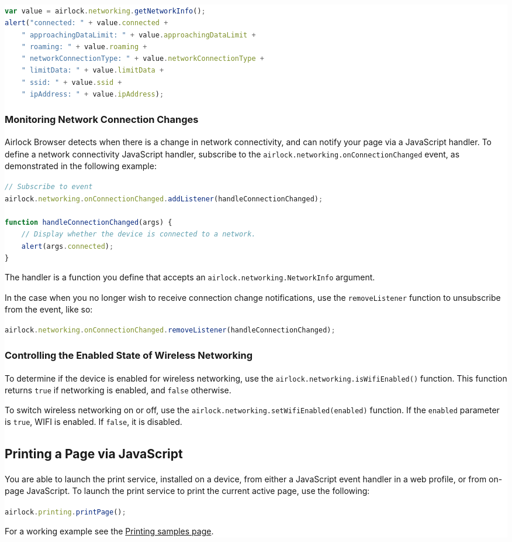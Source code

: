 ```js
var value = airlock.networking.getNetworkInfo();
alert("connected: " + value.connected +
	" approachingDataLimit: " + value.approachingDataLimit +
	" roaming: " + value.roaming +
	" networkConnectionType: " + value.networkConnectionType +
	" limitData: " + value.limitData +
	" ssid: " + value.ssid +
	" ipAddress: " + value.ipAddress);
```

### Monitoring Network Connection Changes

Airlock Browser detects when there is a change in network connectivity, and can notify your page via a JavaScript handler. To define a network connectivity JavaScript handler, subscribe to the `airlock.networking.onConnectionChanged` event, as demonstrated in the following example:

```js
// Subscribe to event
airlock.networking.onConnectionChanged.addListener(handleConnectionChanged);

function handleConnectionChanged(args) {
	// Display whether the device is connected to a network.
	alert(args.connected);
}
```

The handler is a function you define that accepts an `airlock.networking.NetworkInfo` argument.

In the case when you no longer wish to receive connection change notifications, use the `removeListener` function to unsubscribe from the event, like so:

```js
airlock.networking.onConnectionChanged.removeListener(handleConnectionChanged);
```

### Controlling the Enabled State of Wireless Networking

To determine if the device is enabled for wireless networking, use the `airlock.networking.isWifiEnabled()` function. This function returns `true` if networking is enabled, and `false` otherwise.

To switch wireless networking on or off, use the `airlock.networking.setWifiEnabled(enabled)` function. If the `enabled` parameter is `true`, WIFI is enabled. If `false`, it is disabled.

## Printing a Page via JavaScript

You are able to launch the print service, installed on a device, from either a JavaScript event handler in a web profile, or from on-page JavaScript. To launch the print service to print the current active page, use the following:

```javascript
airlock.printing.printPage();
```

For a working example see the [Printing samples page](../../../Scripting/V2/Samples/Printing/).

